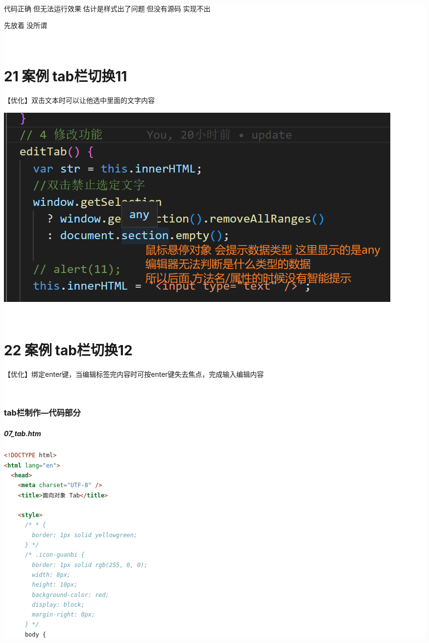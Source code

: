 
代码正确 但无法运行效果 估计是样式出了问题 但没有源码 实现不出

先放着 没所谓

​	

# 21 案例 tab栏切换11

【优化】双击文本时可以让他选中里面的文字内容

![image-20220815173923254](ES6.assets/image-20220815173923254.png)

​	

# 22 案例 tab栏切换12

【优化】绑定enter键，当编辑标签完内容时可按enter键失去焦点，完成输入编辑内容

​	

### tab栏制作—代码部分

##### 07_tab.htm

```html
<!DOCTYPE html>
<html lang="en">
  <head>
    <meta charset="UTF-8" />
    <title>面向对象 Tab</title>

    <style>
      /* * {
        border: 1px solid yellowgreen;
      } */
      /* .icon-guanbi {
        border: 1px solid rgb(255, 0, 0);
        width: 8px;
        height: 10px;
        background-color: red;
        display: block;
        margin-right: 0px;
      } */
      body {
```